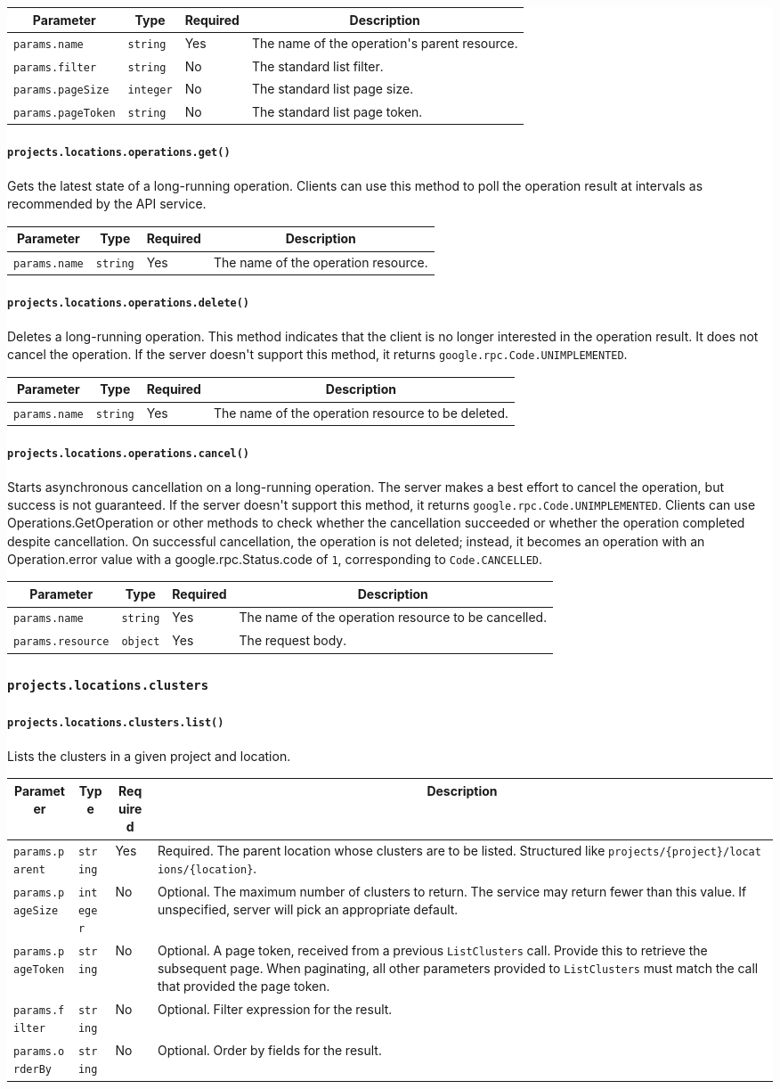 | Parameter | Type | Required | Description |
|---|---|---|---|
| `params.name` | `string` | Yes | The name of the operation's parent resource. |
| `params.filter` | `string` | No | The standard list filter. |
| `params.pageSize` | `integer` | No | The standard list page size. |
| `params.pageToken` | `string` | No | The standard list page token. |

#### `projects.locations.operations.get()`

Gets the latest state of a long-running operation. Clients can use this method to poll the operation result at intervals as recommended by the API service.

| Parameter | Type | Required | Description |
|---|---|---|---|
| `params.name` | `string` | Yes | The name of the operation resource. |

#### `projects.locations.operations.delete()`

Deletes a long-running operation. This method indicates that the client is no longer interested in the operation result. It does not cancel the operation. If the server doesn't support this method, it returns `google.rpc.Code.UNIMPLEMENTED`.

| Parameter | Type | Required | Description |
|---|---|---|---|
| `params.name` | `string` | Yes | The name of the operation resource to be deleted. |

#### `projects.locations.operations.cancel()`

Starts asynchronous cancellation on a long-running operation. The server makes a best effort to cancel the operation, but success is not guaranteed. If the server doesn't support this method, it returns `google.rpc.Code.UNIMPLEMENTED`. Clients can use Operations.GetOperation or other methods to check whether the cancellation succeeded or whether the operation completed despite cancellation. On successful cancellation, the operation is not deleted; instead, it becomes an operation with an Operation.error value with a google.rpc.Status.code of `1`, corresponding to `Code.CANCELLED`.

| Parameter | Type | Required | Description |
|---|---|---|---|
| `params.name` | `string` | Yes | The name of the operation resource to be cancelled. |
| `params.resource` | `object` | Yes | The request body. |

### `projects.locations.clusters`

#### `projects.locations.clusters.list()`

Lists the clusters in a given project and location.

| Parameter | Type | Required | Description |
|---|---|---|---|
| `params.parent` | `string` | Yes | Required. The parent location whose clusters are to be listed. Structured like `projects/{project}/locations/{location}`. |
| `params.pageSize` | `integer` | No | Optional. The maximum number of clusters to return. The service may return fewer than this value. If unspecified, server will pick an appropriate default. |
| `params.pageToken` | `string` | No | Optional. A page token, received from a previous `ListClusters` call. Provide this to retrieve the subsequent page. When paginating, all other parameters provided to `ListClusters` must match the call that provided the page token. |
| `params.filter` | `string` | No | Optional. Filter expression for the result. |
| `params.orderBy` | `string` | No | Optional. Order by fields for the result. |
